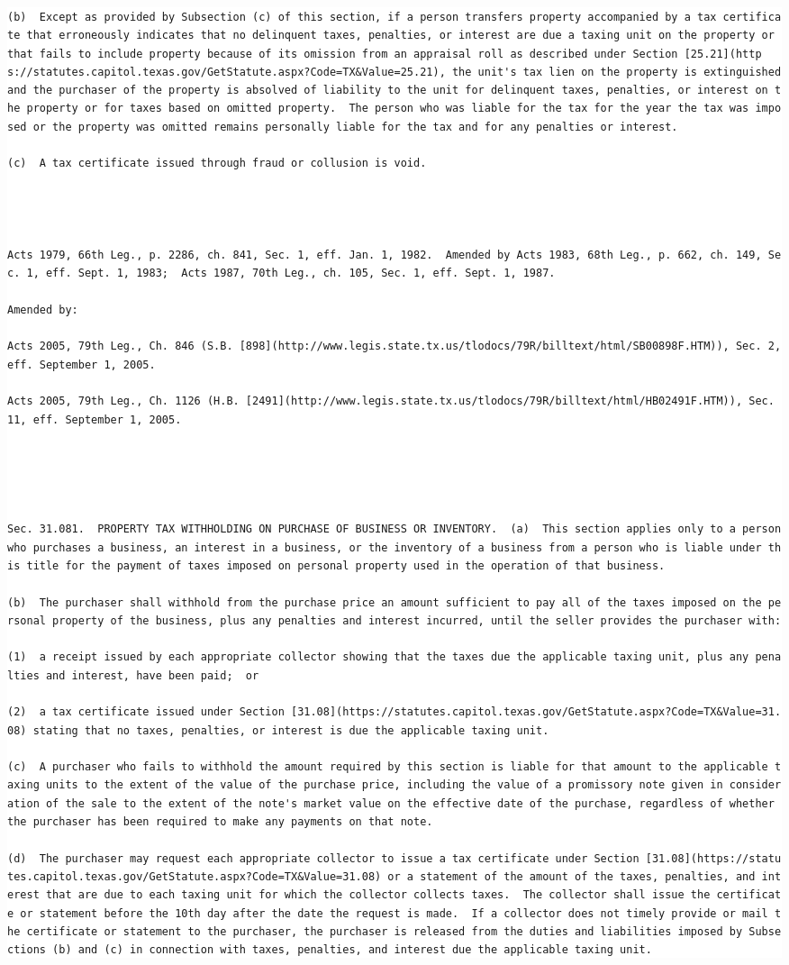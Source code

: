    (b)  Except as provided by Subsection (c) of this section, if a person transfers property accompanied by a tax certificate that erroneously indicates that no delinquent taxes, penalties, or interest are due a taxing unit on the property or that fails to include property because of its omission from an appraisal roll as described under Section [25.21](https://statutes.capitol.texas.gov/GetStatute.aspx?Code=TX&Value=25.21), the unit's tax lien on the property is extinguished and the purchaser of the property is absolved of liability to the unit for delinquent taxes, penalties, or interest on the property or for taxes based on omitted property.  The person who was liable for the tax for the year the tax was imposed or the property was omitted remains personally liable for the tax and for any penalties or interest.
    
    (c)  A tax certificate issued through fraud or collusion is void.
    
    
    
    
    Acts 1979, 66th Leg., p. 2286, ch. 841, Sec. 1, eff. Jan. 1, 1982.  Amended by Acts 1983, 68th Leg., p. 662, ch. 149, Sec. 1, eff. Sept. 1, 1983;  Acts 1987, 70th Leg., ch. 105, Sec. 1, eff. Sept. 1, 1987.
    
    Amended by: 
    
    Acts 2005, 79th Leg., Ch. 846 (S.B. [898](http://www.legis.state.tx.us/tlodocs/79R/billtext/html/SB00898F.HTM)), Sec. 2, eff. September 1, 2005.
    
    Acts 2005, 79th Leg., Ch. 1126 (H.B. [2491](http://www.legis.state.tx.us/tlodocs/79R/billtext/html/HB02491F.HTM)), Sec. 11, eff. September 1, 2005.
    
    
    
    
    
    Sec. 31.081.  PROPERTY TAX WITHHOLDING ON PURCHASE OF BUSINESS OR INVENTORY.  (a)  This section applies only to a person who purchases a business, an interest in a business, or the inventory of a business from a person who is liable under this title for the payment of taxes imposed on personal property used in the operation of that business.
    
    (b)  The purchaser shall withhold from the purchase price an amount sufficient to pay all of the taxes imposed on the personal property of the business, plus any penalties and interest incurred, until the seller provides the purchaser with:
    
    (1)  a receipt issued by each appropriate collector showing that the taxes due the applicable taxing unit, plus any penalties and interest, have been paid;  or
    
    (2)  a tax certificate issued under Section [31.08](https://statutes.capitol.texas.gov/GetStatute.aspx?Code=TX&Value=31.08) stating that no taxes, penalties, or interest is due the applicable taxing unit.
    
    (c)  A purchaser who fails to withhold the amount required by this section is liable for that amount to the applicable taxing units to the extent of the value of the purchase price, including the value of a promissory note given in consideration of the sale to the extent of the note's market value on the effective date of the purchase, regardless of whether the purchaser has been required to make any payments on that note.
    
    (d)  The purchaser may request each appropriate collector to issue a tax certificate under Section [31.08](https://statutes.capitol.texas.gov/GetStatute.aspx?Code=TX&Value=31.08) or a statement of the amount of the taxes, penalties, and interest that are due to each taxing unit for which the collector collects taxes.  The collector shall issue the certificate or statement before the 10th day after the date the request is made.  If a collector does not timely provide or mail the certificate or statement to the purchaser, the purchaser is released from the duties and liabilities imposed by Subsections (b) and (c) in connection with taxes, penalties, and interest due the applicable taxing unit.
    